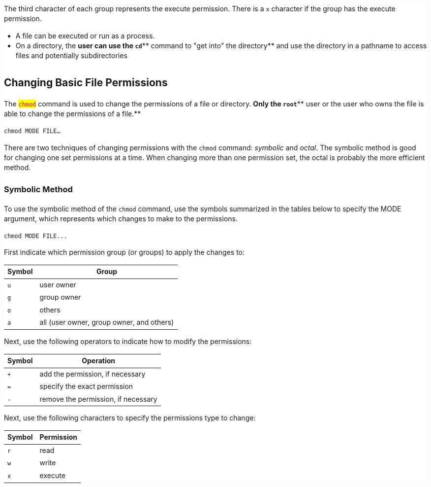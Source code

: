 The third character of each group represents the execute permission. There is a `x` character if the group has the execute permission.

* A file can be executed or run as a process.
* On a directory, the **user can use the **<mark style="color:red;">**`cd`**</mark>** command to "get into" the directory** and use the directory in a pathname to access files and potentially subdirectories&#x20;

## Changing Basic File Permissions

The <mark style="color:red;">`chmod`</mark> command is used to change the permissions of a file or directory. **Only the **<mark style="color:red;">**`root`**</mark>** user or the user who owns the file is able to change the permissions of a file.**

```
chmod MODE FILE…
```

There are two techniques of changing permissions with the `chmod` command: _symbolic_ and _octal_. The symbolic method is good for changing one set permissions at a time. When changing more than one permission set, the octal is probably the more efficient method.

### Symbolic Method&#x20;

To use the symbolic method of the `chmod` command, use the symbols summarized in the tables below to specify the MODE argument, which represents which changes to make to the permissions.

```
chmod MODE FILE...
```

First indicate which permission group (or groups) to apply the changes to:

| Symbol | Group                                     |
| ------ | ----------------------------------------- |
| `u`    | user owner                                |
| `g`    | group owner                               |
| `o`    | others                                    |
| `a`    | all (user owner, group owner, and others) |

Next, use the following operators to indicate how to modify the permissions:

| Symbol | Operation                           |
| ------ | ----------------------------------- |
| `+`    | add the permission, if necessary    |
| `=`    | specify the exact permission        |
| `-`    | remove the permission, if necessary |

Next, use the following characters to specify the permissions type to change:

| Symbol | Permission |
| ------ | ---------- |
| `r`    | read       |
| `w`    | write      |
| `x`    | execute    |
